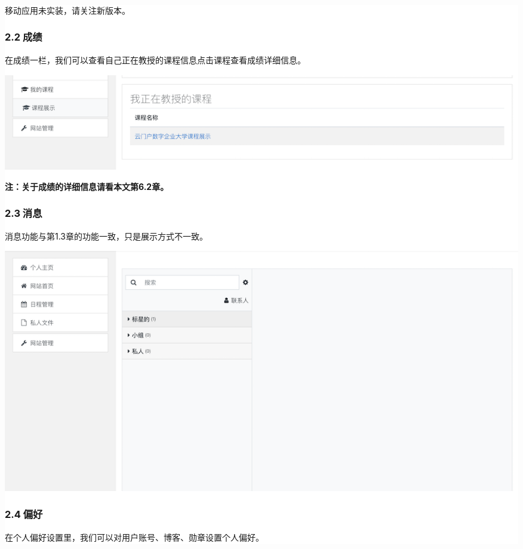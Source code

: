 移动应用未实装，请关注新版本。

### 2.2 成绩
在成绩一栏，我们可以查看自己正在教授的课程信息点击课程查看成绩详细信息。

![](./images/ilearning/js-2.1.20.png)

**注：关于成绩的详细信息请看本文第6.2章。**

### 2.3 消息
消息功能与第1.3章的功能一致，只是展示方式不一致。

![](./images/ilearning/js-2.3.png)


### 2.4 偏好
在个人偏好设置里，我们可以对用户账号、博客、勋章设置个人偏好。
